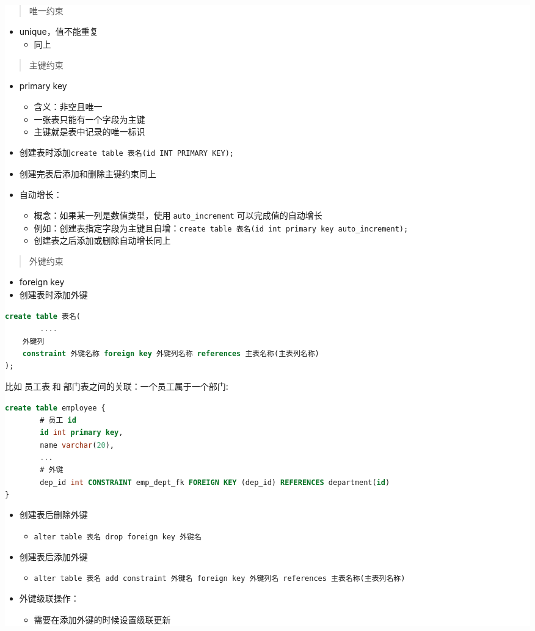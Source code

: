



> 唯一约束

- unique，值不能重复
  - 同上



> 主键约束

- primary key
  - 含义：非空且唯一
  - 一张表只能有一个字段为主键
  - 主键就是表中记录的唯一标识
- 创建表时添加`create table 表名(id INT PRIMARY KEY);`
- 创建完表后添加和删除主键约束同上

- 自动增长：
  - 概念：如果某一列是数值类型，使用 `auto_increment` 可以完成值的自动增长
  - 例如：创建表指定字段为主键且自增：`create table 表名(id int primary key auto_increment);`
  - 创建表之后添加或删除自动增长同上



> 外键约束

- foreign key
- 创建表时添加外键

```sql
create table 表名(
		....
  	外键列
  	constraint 外键名称 foreign key 外键列名称 references 主表名称(主表列名称)
);
```

比如 员工表 和 部门表之间的关联：一个员工属于一个部门:

```sql
create table employee {
		# 员工 id
		id int primary key,
		name varchar(20),
		...
		# 外键
		dep_id int CONSTRAINT emp_dept_fk FOREIGN KEY (dep_id) REFERENCES department(id)
}
```

- 创建表后删除外键
  - `alter table 表名 drop foreign key 外键名`
- 创建表后添加外键
  - `alter table 表名 add constraint 外键名 foreign key 外键列名 references 主表名称(主表列名称)`



- 外键级联操作：
  - 需要在添加外键的时候设置级联更新
